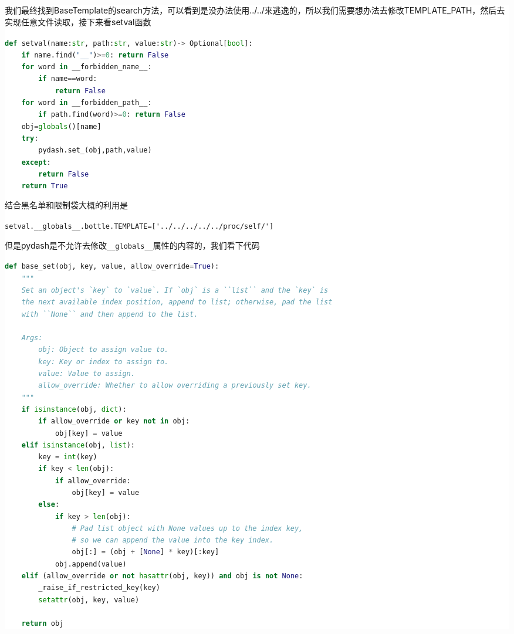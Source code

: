我们最终找到BaseTemplate的search方法，可以看到是没办法使用../../来逃逸的，所以我们需要想办法去修改TEMPLATE_PATH，然后去实现任意文件读取，接下来看setval函数

```py
def setval(name:str, path:str, value:str)-> Optional[bool]:
    if name.find("__")>=0: return False
    for word in __forbidden_name__:
        if name==word:
            return False
    for word in __forbidden_path__:
        if path.find(word)>=0: return False
    obj=globals()[name]
    try:
        pydash.set_(obj,path,value)
    except:
        return False
    return True
```

结合黑名单和限制袋大概的利用是

```
setval.__globals__.bottle.TEMPLATE=['../../../../../proc/self/']
```

但是pydash是不允许去修改`__globals__`属性的内容的，我们看下代码

```py
def base_set(obj, key, value, allow_override=True):
    """
    Set an object's `key` to `value`. If `obj` is a ``list`` and the `key` is
    the next available index position, append to list; otherwise, pad the list 
    with ``None`` and then append to the list.

    Args:
        obj: Object to assign value to.
        key: Key or index to assign to.
        value: Value to assign.
        allow_override: Whether to allow overriding a previously set key.
    """
    if isinstance(obj, dict):
        if allow_override or key not in obj:
            obj[key] = value
    elif isinstance(obj, list):
        key = int(key)
        if key < len(obj):
            if allow_override:
                obj[key] = value
        else:
            if key > len(obj):
                # Pad list object with None values up to the index key,
                # so we can append the value into the key index.
                obj[:] = (obj + [None] * key)[:key]
            obj.append(value)
    elif (allow_override or not hasattr(obj, key)) and obj is not None:
        _raise_if_restricted_key(key)
        setattr(obj, key, value)

    return obj

```
